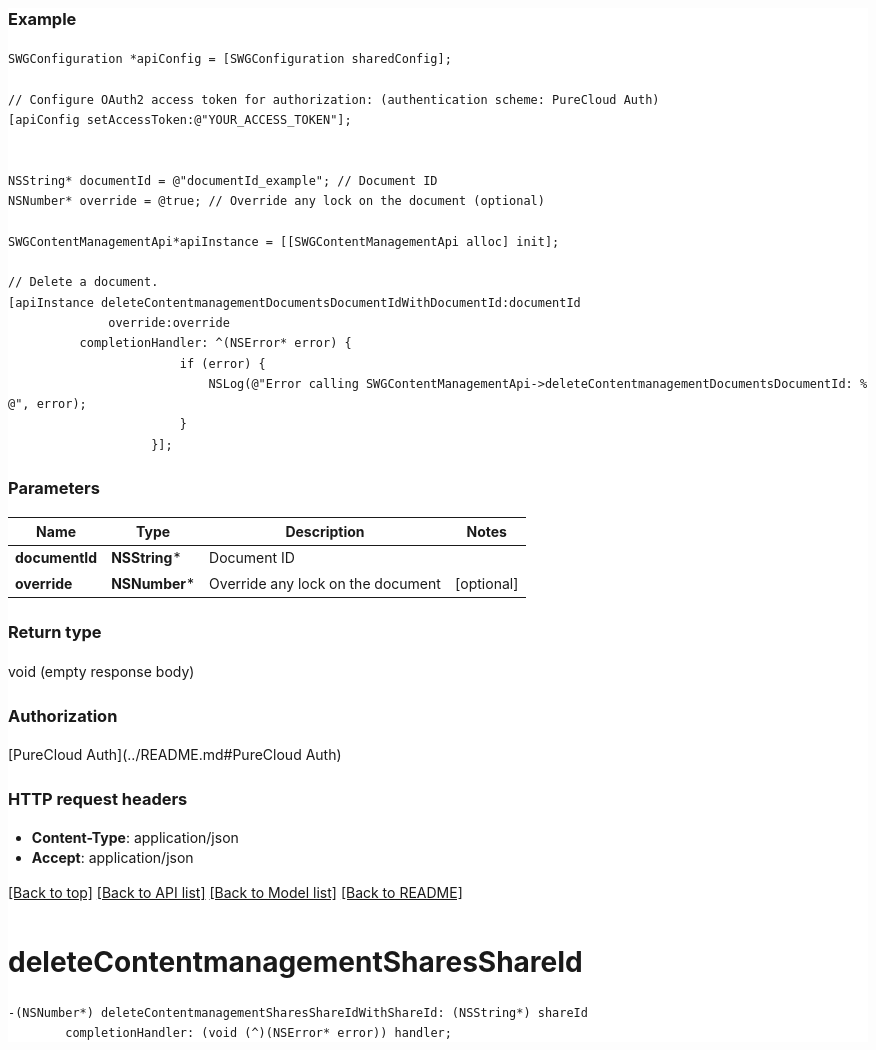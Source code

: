 
### Example 
```objc
SWGConfiguration *apiConfig = [SWGConfiguration sharedConfig];

// Configure OAuth2 access token for authorization: (authentication scheme: PureCloud Auth)
[apiConfig setAccessToken:@"YOUR_ACCESS_TOKEN"];


NSString* documentId = @"documentId_example"; // Document ID
NSNumber* override = @true; // Override any lock on the document (optional)

SWGContentManagementApi*apiInstance = [[SWGContentManagementApi alloc] init];

// Delete a document.
[apiInstance deleteContentmanagementDocumentsDocumentIdWithDocumentId:documentId
              override:override
          completionHandler: ^(NSError* error) {
                        if (error) {
                            NSLog(@"Error calling SWGContentManagementApi->deleteContentmanagementDocumentsDocumentId: %@", error);
                        }
                    }];
```

### Parameters

Name | Type | Description  | Notes
------------- | ------------- | ------------- | -------------
 **documentId** | **NSString***| Document ID | 
 **override** | **NSNumber***| Override any lock on the document | [optional] 

### Return type

void (empty response body)

### Authorization

[PureCloud Auth](../README.md#PureCloud Auth)

### HTTP request headers

 - **Content-Type**: application/json
 - **Accept**: application/json

[[Back to top]](#) [[Back to API list]](../README.md#documentation-for-api-endpoints) [[Back to Model list]](../README.md#documentation-for-models) [[Back to README]](../README.md)

# **deleteContentmanagementSharesShareId**
```objc
-(NSNumber*) deleteContentmanagementSharesShareIdWithShareId: (NSString*) shareId
        completionHandler: (void (^)(NSError* error)) handler;
```
